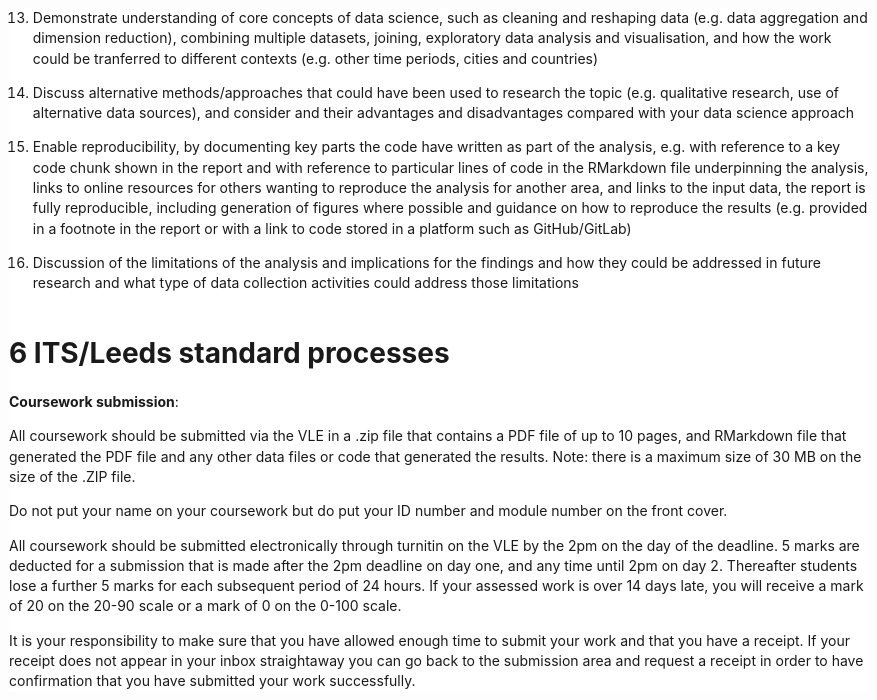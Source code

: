 13. Demonstrate understanding of core concepts of data science, such as
    cleaning and reshaping data (e.g. data aggregation and dimension
    reduction), combining multiple datasets, joining, exploratory data
    analysis and visualisation, and how the work could be tranferred to
    different contexts (e.g. other time periods, cities and countries)

14. Discuss alternative methods/approaches that could have been used to
    research the topic (e.g. qualitative research, use of alternative
    data sources), and consider and their advantages and disadvantages
    compared with your data science approach

15. Enable reproducibility, by documenting key parts the code have
    written as part of the analysis, e.g. with reference to a key code
    chunk shown in the report and with reference to particular lines of
    code in the RMarkdown file underpinning the analysis, links to
    online resources for others wanting to reproduce the analysis for
    another area, and links to the input data, the report is fully
    reproducible, including generation of figures where possible and
    guidance on how to reproduce the results (e.g. provided in a
    footnote in the report or with a link to code stored in a platform
    such as GitHub/GitLab)

16. Discussion of the limitations of the analysis and implications for
    the findings and how they could be addressed in future research and
    what type of data collection activities could address those
    limitations

# 6 ITS/Leeds standard processes

**Coursework submission**:

All coursework should be submitted via the VLE in a .zip file that
contains a PDF file of up to 10 pages, and RMarkdown file that generated
the PDF file and any other data files or code that generated the
results. Note: there is a maximum size of 30 MB on the size of the .ZIP
file.

Do not put your name on your coursework but do put your ID number and
module number on the front cover.

All coursework should be submitted electronically through turnitin on
the VLE by the 2pm on the day of the deadline. 5 marks are deducted for
a submission that is made after the 2pm deadline on day one, and any
time until 2pm on day 2. Thereafter students lose a further 5 marks for
each subsequent period of 24 hours. If your assessed work is over 14
days late, you will receive a mark of 20 on the 20-90 scale or a mark of
0 on the 0-100 scale.

It is your responsibility to make sure that you have allowed enough time
to submit your work and that you have a receipt. If your receipt does
not appear in your inbox straightaway you can go back to the submission
area and request a receipt in order to have confirmation that you have
submitted your work successfully.
